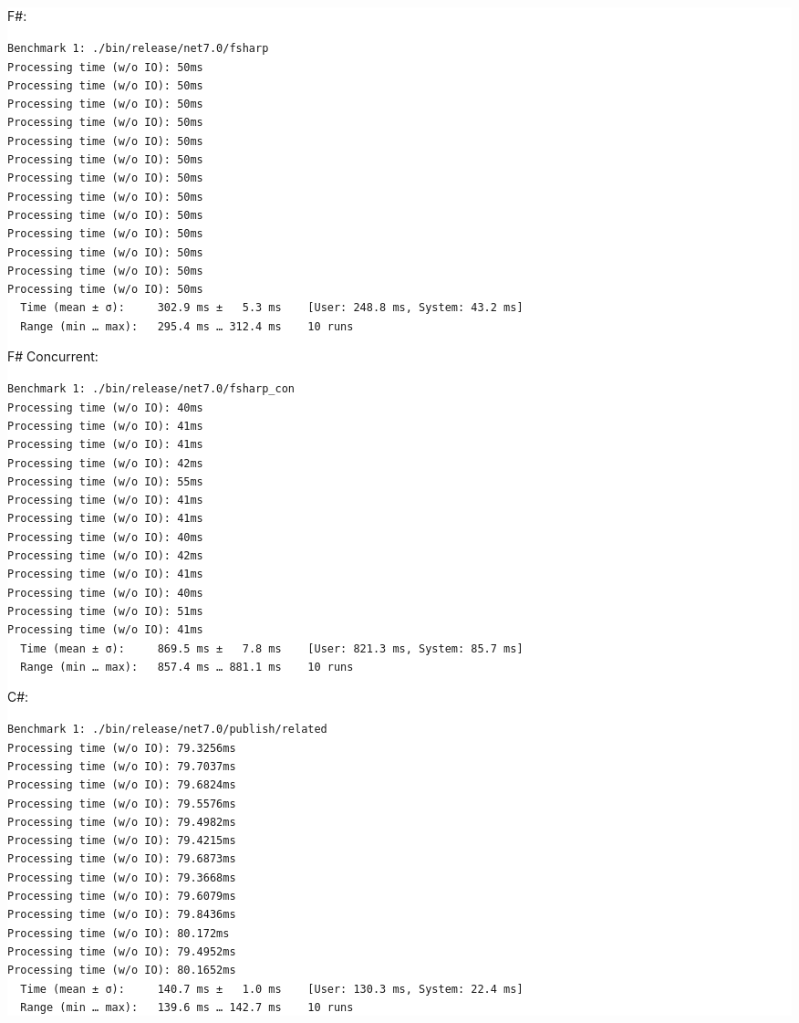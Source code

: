 F#:

	Benchmark 1: ./bin/release/net7.0/fsharp
	Processing time (w/o IO): 50ms
	Processing time (w/o IO): 50ms
	Processing time (w/o IO): 50ms
	Processing time (w/o IO): 50ms
	Processing time (w/o IO): 50ms
	Processing time (w/o IO): 50ms
	Processing time (w/o IO): 50ms
	Processing time (w/o IO): 50ms
	Processing time (w/o IO): 50ms
	Processing time (w/o IO): 50ms
	Processing time (w/o IO): 50ms
	Processing time (w/o IO): 50ms
	Processing time (w/o IO): 50ms
	  Time (mean ± σ):     302.9 ms ±   5.3 ms    [User: 248.8 ms, System: 43.2 ms]
	  Range (min … max):   295.4 ms … 312.4 ms    10 runs
	 
F# Concurrent:

	Benchmark 1: ./bin/release/net7.0/fsharp_con
	Processing time (w/o IO): 40ms
	Processing time (w/o IO): 41ms
	Processing time (w/o IO): 41ms
	Processing time (w/o IO): 42ms
	Processing time (w/o IO): 55ms
	Processing time (w/o IO): 41ms
	Processing time (w/o IO): 41ms
	Processing time (w/o IO): 40ms
	Processing time (w/o IO): 42ms
	Processing time (w/o IO): 41ms
	Processing time (w/o IO): 40ms
	Processing time (w/o IO): 51ms
	Processing time (w/o IO): 41ms
	  Time (mean ± σ):     869.5 ms ±   7.8 ms    [User: 821.3 ms, System: 85.7 ms]
	  Range (min … max):   857.4 ms … 881.1 ms    10 runs
	 
C#:

	Benchmark 1: ./bin/release/net7.0/publish/related
	Processing time (w/o IO): 79.3256ms
	Processing time (w/o IO): 79.7037ms
	Processing time (w/o IO): 79.6824ms
	Processing time (w/o IO): 79.5576ms
	Processing time (w/o IO): 79.4982ms
	Processing time (w/o IO): 79.4215ms
	Processing time (w/o IO): 79.6873ms
	Processing time (w/o IO): 79.3668ms
	Processing time (w/o IO): 79.6079ms
	Processing time (w/o IO): 79.8436ms
	Processing time (w/o IO): 80.172ms
	Processing time (w/o IO): 79.4952ms
	Processing time (w/o IO): 80.1652ms
	  Time (mean ± σ):     140.7 ms ±   1.0 ms    [User: 130.3 ms, System: 22.4 ms]
	  Range (min … max):   139.6 ms … 142.7 ms    10 runs
	 